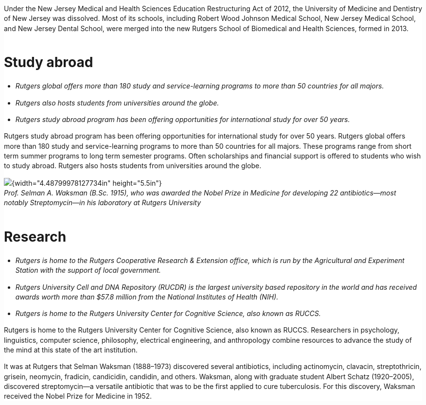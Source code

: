 Under the New Jersey Medical and Health Sciences Education Restructuring
Act of 2012, the University of Medicine and Dentistry of New Jersey was
dissolved. Most of its schools, including Robert Wood Johnson Medical
School, New Jersey Medical School, and New Jersey Dental School, were
merged into the new Rutgers School of Biomedical and Health Sciences,
formed in 2013.

Study abroad
============

-   *Rutgers global offers more than 180 study and service-learning
    programs to more than 50 countries for all majors.*

-   *Rutgers also hosts students from universities around the globe.*

-   *Rutgers study abroad program has been offering opportunities for
    international study for over 50 years.*

Rutgers study abroad program has been offering opportunities for
international study for over 50 years. Rutgers global offers more than
180 study and service-learning programs to more than 50 countries for
all majors. These programs range from short term summer programs to long
term semester programs. Often scholarships and financial support is
offered to students who wish to study abroad. Rutgers also hosts
students from universities around the globe.

![](media/image1.jpg){width="4.48799978127734in" height="5.5in"}\
*Prof. Selman A. Waksman (B.Sc. 1915), who was awarded the Nobel Prize
in Medicine for developing 22 antibiotics—most notably Streptomycin—in
his laboratory at Rutgers University*

Research
========

-   *Rutgers is home to the Rutgers Cooperative Research & Extension
    office, which is run by the Agricultural and Experiment Station with
    the support of local government.*

-   *Rutgers University Cell and DNA Repository (RUCDR) is the largest
    university based repository in the world and has received awards
    worth more than \$57.8 million from the National Institutes of
    Health (NIH).*

-   *Rutgers is home to the Rutgers University Center for Cognitive
    Science, also known as RUCCS.*

Rutgers is home to the Rutgers University Center for Cognitive Science,
also known as RUCCS. Researchers in psychology, linguistics, computer
science, philosophy, electrical engineering, and anthropology combine
resources to advance the study of the mind at this state of the art
institution.

It was at Rutgers that Selman Waksman (1888–1973) discovered several
antibiotics, including actinomycin, clavacin, streptothricin, grisein,
neomycin, fradicin, candicidin, candidin, and others. Waksman, along
with graduate student Albert Schatz (1920–2005), discovered
streptomycin—a versatile antibiotic that was to be the first applied to
cure tuberculosis. For this discovery, Waksman received the Nobel Prize
for Medicine in 1952.
